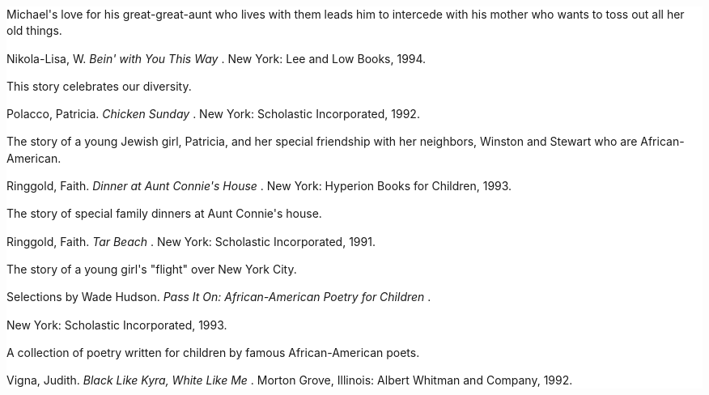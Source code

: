    Michael's love for his great-great-aunt who lives with them leads him to intercede with his mother who wants to toss out all her old things.
  </p>
  <p>
   Nikola-Lisa, W.
   <i>
    Bein' with You This Way
   </i>
   . New York: Lee and Low Books, 1994.
  </p>
  <p>
   This story celebrates our diversity.
  </p>
  <p>
   Polacco, Patricia.
   <i>
    Chicken Sunday
   </i>
   . New York: Scholastic Incorporated, 1992.
  </p>
  <p>
   The story of a young Jewish girl, Patricia, and her special friendship with her neighbors, Winston and Stewart who are African-American.
  </p>
  <p>
   Ringgold, Faith.
   <i>
    Dinner at Aunt Connie's House
   </i>
   . New York: Hyperion Books for Children, 1993.
  </p>
  <p>
   The story of special family dinners at Aunt Connie's house.
  </p>
  <p>
   Ringgold, Faith.
   <i>
    Tar Beach
   </i>
   . New York: Scholastic Incorporated, 1991.
  </p>
  <p>
   The story of a young girl's "flight" over New York City.
  </p>
  <p>
   Selections by Wade Hudson.
   <i>
    Pass It On: African-American Poetry for Children
   </i>
   .
  </p>
  <p>
   New York: Scholastic Incorporated, 1993.
  </p>
  <p>
   A collection of poetry written for children by famous African-American poets.
  </p>
  <p>
   Vigna, Judith.
   <i>
    Black Like Kyra, White Like Me
   </i>
   . Morton Grove, Illinois: Albert Whitman and Company, 1992.
  </p>